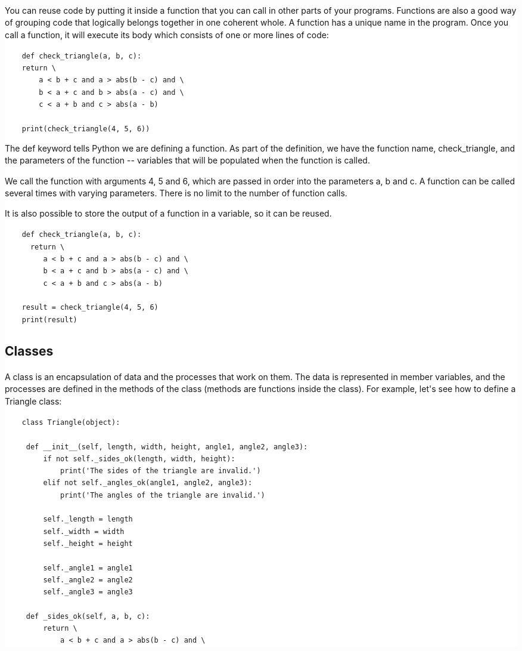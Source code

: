 You can reuse code by putting it inside a function that you can call in
other parts of your programs. Functions are also a good way of grouping
code that logically belongs together in one coherent whole. A function
has a unique name in the program. Once you call a function, it will
execute its body which consists of one or more lines of code:

``` {.python}
    def check_triangle(a, b, c):
    return \
        a < b + c and a > abs(b - c) and \
        b < a + c and b > abs(a - c) and \
        c < a + b and c > abs(a - b)

    print(check_triangle(4, 5, 6))
```

The def keyword tells Python we are defining a function. As part of the
definition, we have the function name, check\_triangle, and the
parameters of the function -- variables that will be populated when the
function is called.

We call the function with arguments 4, 5 and 6, which are passed in
order into the parameters a, b and c. A function can be called several
times with varying parameters. There is no limit to the number of
function calls.

It is also possible to store the output of a function in a variable, so
it can be reused.

``` {.python}
    def check_triangle(a, b, c):
      return \
         a < b + c and a > abs(b - c) and \
         b < a + c and b > abs(a - c) and \
         c < a + b and c > abs(a - b)

    result = check_triangle(4, 5, 6)
    print(result)
```

Classes
-------

A class is an encapsulation of data and the processes that work on them.
The data is represented in member variables, and the processes are
defined in the methods of the class (methods are functions inside the
class). For example, let's see how to define a Triangle class:

``` {.python}
    class Triangle(object):

     def __init__(self, length, width, height, angle1, angle2, angle3):
         if not self._sides_ok(length, width, height):
             print('The sides of the triangle are invalid.')
         elif not self._angles_ok(angle1, angle2, angle3):
             print('The angles of the triangle are invalid.')

         self._length = length
         self._width = width
         self._height = height

         self._angle1 = angle1
         self._angle2 = angle2
         self._angle3 = angle3

     def _sides_ok(self, a, b, c):
         return \
             a < b + c and a > abs(b - c) and \
```
